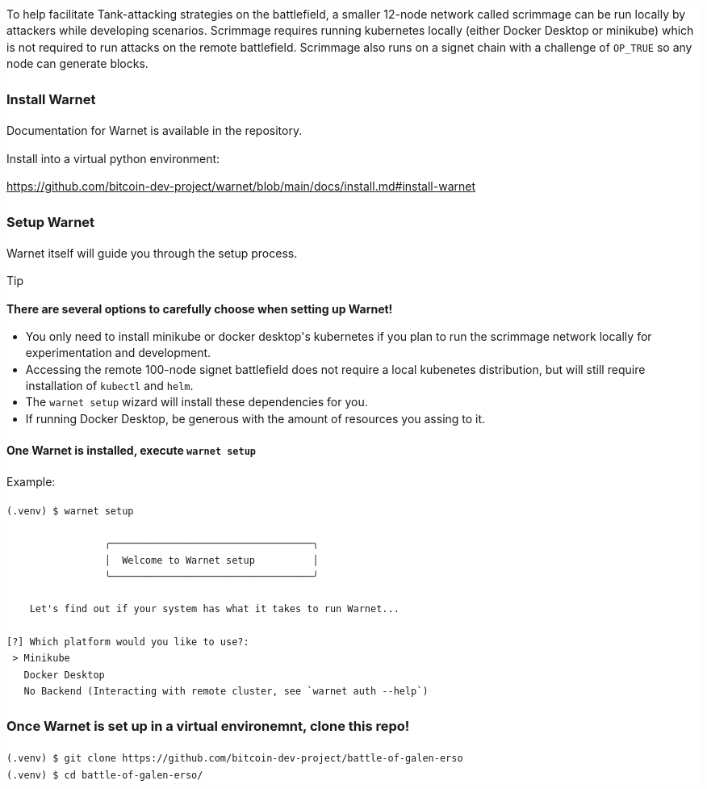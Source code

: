 To help facilitate Tank-attacking strategies on the battlefield, a smaller
12-node network called scrimmage can be run locally by attackers while
developing scenarios. Scrimmage requires running kubernetes locally (either
Docker Desktop or minikube) which is not required to run attacks on the remote
battlefield. Scrimmage also runs on a signet chain with a challenge of `OP_TRUE`
so any node can generate blocks.

### Install Warnet

Documentation for Warnet is available in the repository.

Install into a virtual python environment:

https://github.com/bitcoin-dev-project/warnet/blob/main/docs/install.md#install-warnet

### Setup Warnet

Warnet itself will guide you through the setup process.

> [!TIP]
> **There are several options to carefully choose when setting up Warnet!**
> - You only need to install minikube or docker desktop's kubernetes if you plan to run the scrimmage network locally for experimentation and development.
> - Accessing the remote 100-node signet battlefield does not require a local kubenetes distribution, but will still require installation of `kubectl` and `helm`.
> - The `warnet setup` wizard will install these dependencies for you.
> - If running Docker Desktop, be generous with the amount of resources you assing to it.

#### One Warnet is installed, execute `warnet setup`

Example:

```
(.venv) $ warnet setup

                 ╭───────────────────────────────────╮
                 │  Welcome to Warnet setup          │
                 ╰───────────────────────────────────╯

    Let's find out if your system has what it takes to run Warnet...

[?] Which platform would you like to use?:
 > Minikube
   Docker Desktop
   No Backend (Interacting with remote cluster, see `warnet auth --help`)
```

### Once Warnet is set up in a virtual environemnt, clone this repo!

```
(.venv) $ git clone https://github.com/bitcoin-dev-project/battle-of-galen-erso
(.venv) $ cd battle-of-galen-erso/
```
